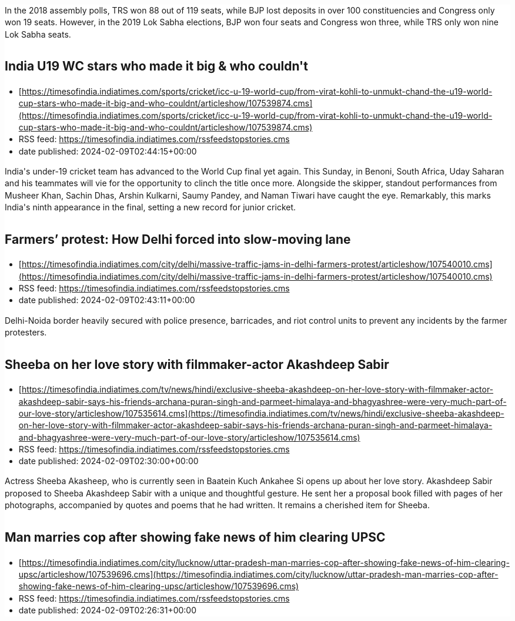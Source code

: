 In the 2018 assembly polls, TRS won 88 out of 119 seats, while BJP lost deposits in over 100 constituencies and Congress only won 19 seats. However, in the 2019 Lok Sabha elections, BJP won four seats and Congress won three, while TRS only won nine Lok Sabha seats.

## India U19 WC stars who made it big & who couldn't
 - [https://timesofindia.indiatimes.com/sports/cricket/icc-u-19-world-cup/from-virat-kohli-to-unmukt-chand-the-u19-world-cup-stars-who-made-it-big-and-who-couldnt/articleshow/107539874.cms](https://timesofindia.indiatimes.com/sports/cricket/icc-u-19-world-cup/from-virat-kohli-to-unmukt-chand-the-u19-world-cup-stars-who-made-it-big-and-who-couldnt/articleshow/107539874.cms)
 - RSS feed: https://timesofindia.indiatimes.com/rssfeedstopstories.cms
 - date published: 2024-02-09T02:44:15+00:00

India's under-19 cricket team has advanced to the World Cup final yet again. This Sunday, in Benoni, South Africa, Uday Saharan and his teammates will vie for the opportunity to clinch the title once more. Alongside the skipper, standout performances from Musheer Khan, Sachin Dhas, Arshin Kulkarni, Saumy Pandey, and Naman Tiwari have caught the eye. Remarkably, this marks India's ninth appearance in the final, setting a new record for junior cricket.

## Farmers’ protest: How Delhi forced into slow-moving lane
 - [https://timesofindia.indiatimes.com/city/delhi/massive-traffic-jams-in-delhi-farmers-protest/articleshow/107540010.cms](https://timesofindia.indiatimes.com/city/delhi/massive-traffic-jams-in-delhi-farmers-protest/articleshow/107540010.cms)
 - RSS feed: https://timesofindia.indiatimes.com/rssfeedstopstories.cms
 - date published: 2024-02-09T02:43:11+00:00

Delhi-Noida border heavily secured with police presence, barricades, and riot control units to prevent any incidents by the farmer protesters.

## Sheeba on her love story with filmmaker-actor Akashdeep Sabir
 - [https://timesofindia.indiatimes.com/tv/news/hindi/exclusive-sheeba-akashdeep-on-her-love-story-with-filmmaker-actor-akashdeep-sabir-says-his-friends-archana-puran-singh-and-parmeet-himalaya-and-bhagyashree-were-very-much-part-of-our-love-story/articleshow/107535614.cms](https://timesofindia.indiatimes.com/tv/news/hindi/exclusive-sheeba-akashdeep-on-her-love-story-with-filmmaker-actor-akashdeep-sabir-says-his-friends-archana-puran-singh-and-parmeet-himalaya-and-bhagyashree-were-very-much-part-of-our-love-story/articleshow/107535614.cms)
 - RSS feed: https://timesofindia.indiatimes.com/rssfeedstopstories.cms
 - date published: 2024-02-09T02:30:00+00:00

Actress Sheeba Akasheep, who is currently seen in Baatein Kuch Ankahee Si opens up about her love story. Akashdeep Sabir proposed to Sheeba Akashdeep Sabir with a unique and thoughtful gesture. He sent her a proposal book filled with pages of her photographs, accompanied by quotes and poems that he had written. It remains a cherished item for Sheeba.

## Man marries cop after showing fake news of him clearing UPSC
 - [https://timesofindia.indiatimes.com/city/lucknow/uttar-pradesh-man-marries-cop-after-showing-fake-news-of-him-clearing-upsc/articleshow/107539696.cms](https://timesofindia.indiatimes.com/city/lucknow/uttar-pradesh-man-marries-cop-after-showing-fake-news-of-him-clearing-upsc/articleshow/107539696.cms)
 - RSS feed: https://timesofindia.indiatimes.com/rssfeedstopstories.cms
 - date published: 2024-02-09T02:26:31+00:00
